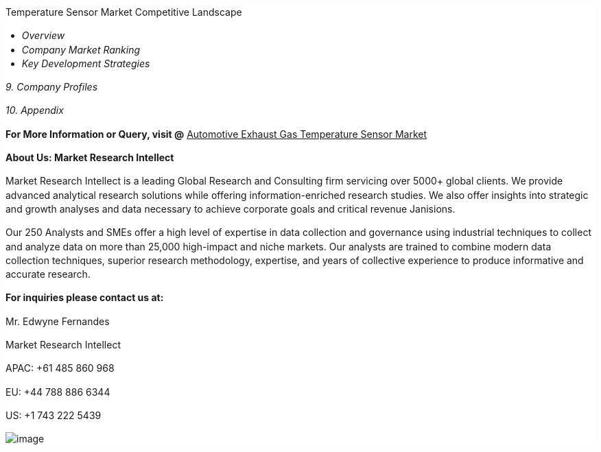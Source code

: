 Temperature Sensor Market Competitive Landscape</span></em></p><ul><li><em><span class="">Overview</span></em></li><li><em><span class="">Company Market Ranking</span></em></li><li><em><span class="">Key Development Strategies</span></em></li></ul><p><em><span class="font-[700]">9. Company Profiles</span></em></p><p><em><span class="font-[700]">10. Appendix</span></em></p><p><span class="font-[700]"><strong>For More Information or Query, visit&nbsp;@</strong>&nbsp;</span><span class="font-[700]"><a href="https://www.marketresearchintellect.com/product/global-automotive-exhaust-gas-temperature-sensor-market-size-and-forecast/?utm_source=Linkedin&utm_medium=011" target="_blank" data-tracking-control-name="article-ssr-frontend-pulse_little-text-block" data-tracking-will-navigate="" data-test-link="">Automotive Exhaust Gas Temperature Sensor Market</a></span></p><p><strong><span class="font-[700]">About Us: Market Research Intellect</span></strong></p><p><span class="">Market Research Intellect is a leading Global Research and Consulting firm servicing over 5000+ global clients. We provide advanced analytical research solutions while offering information-enriched research studies.&nbsp;</span>We also offer insights into strategic and growth analyses and data necessary to achieve corporate goals and critical revenue Janisions.</p><p><span class="">Our 250 Analysts and SMEs offer a high level of expertise in data collection and governance using industrial techniques to collect and analyze data on more than 25,000 high-impact and niche markets. Our analysts are trained to combine modern data collection techniques, superior research methodology, expertise, and years of collective experience to produce informative and accurate research.</span></p><p><strong>For inquiries please contact us at:</strong></p><p>Mr. Edwyne Fernandes</p><p>Market Research Intellect</p><p>APAC: +61 485 860 968</p><p>EU: +44 788 886 6344</p><p>US: +1 743 222 5439</p>
![image](https://github.com/user-attachments/assets/e03b6e0f-52fe-48de-ab2a-bba48b91d13d)
